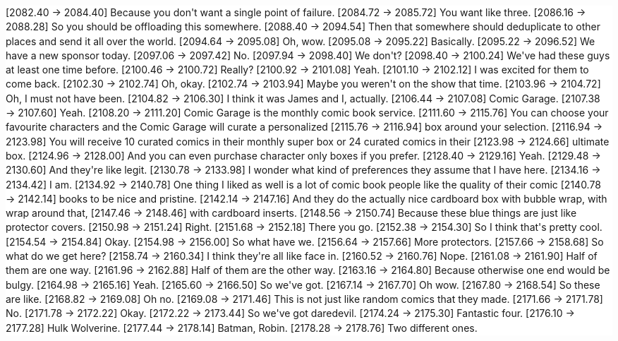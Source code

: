 [2082.40 → 2084.40] Because you don't want a single point of failure.
[2084.72 → 2085.72] You want like three.
[2086.16 → 2088.28] So you should be offloading this somewhere.
[2088.40 → 2094.54] Then that somewhere should deduplicate to other places and send it all over the world.
[2094.64 → 2095.08] Oh, wow.
[2095.08 → 2095.22] Basically.
[2095.22 → 2096.52] We have a new sponsor today.
[2097.06 → 2097.42] No.
[2097.94 → 2098.40] We don't?
[2098.40 → 2100.24] We've had these guys at least one time before.
[2100.46 → 2100.72] Really?
[2100.92 → 2101.08] Yeah.
[2101.10 → 2102.12] I was excited for them to come back.
[2102.30 → 2102.74] Oh, okay.
[2102.74 → 2103.94] Maybe you weren't on the show that time.
[2103.96 → 2104.72] Oh, I must not have been.
[2104.82 → 2106.30] I think it was James and I, actually.
[2106.44 → 2107.08] Comic Garage.
[2107.38 → 2107.60] Yeah.
[2108.20 → 2111.20] Comic Garage is the monthly comic book service.
[2111.60 → 2115.76] You can choose your favourite characters and the Comic Garage will curate a personalized
[2115.76 → 2116.94] box around your selection.
[2116.94 → 2123.98] You will receive 10 curated comics in their monthly super box or 24 curated comics in their
[2123.98 → 2124.66] ultimate box.
[2124.96 → 2128.00] And you can even purchase character only boxes if you prefer.
[2128.40 → 2129.16] Yeah.
[2129.48 → 2130.60] And they're like legit.
[2130.78 → 2133.98] I wonder what kind of preferences they assume that I have here.
[2134.16 → 2134.42] I am.
[2134.92 → 2140.78] One thing I liked as well is a lot of comic book people like the quality of their comic
[2140.78 → 2142.14] books to be nice and pristine.
[2142.14 → 2147.16] And they do the actually nice cardboard box with bubble wrap, with wrap around that,
[2147.46 → 2148.46] with cardboard inserts.
[2148.56 → 2150.74] Because these blue things are just like protector covers.
[2150.98 → 2151.24] Right.
[2151.68 → 2152.18] There you go.
[2152.38 → 2154.30] So I think that's pretty cool.
[2154.54 → 2154.84] Okay.
[2154.98 → 2156.00] So what have we.
[2156.64 → 2157.66] More protectors.
[2157.66 → 2158.68] So what do we get here?
[2158.74 → 2160.34] I think they're all like face in.
[2160.52 → 2160.76] Nope.
[2161.08 → 2161.90] Half of them are one way.
[2161.96 → 2162.88] Half of them are the other way.
[2163.16 → 2164.80] Because otherwise one end would be bulgy.
[2164.98 → 2165.16] Yeah.
[2165.60 → 2166.50] So we've got.
[2167.14 → 2167.70] Oh wow.
[2167.80 → 2168.54] So these are like.
[2168.82 → 2169.08] Oh no.
[2169.08 → 2171.46] This is not just like random comics that they made.
[2171.66 → 2171.78] No.
[2171.78 → 2172.22] Okay.
[2172.22 → 2173.44] So we've got daredevil.
[2174.24 → 2175.30] Fantastic four.
[2176.10 → 2177.28] Hulk Wolverine.
[2177.44 → 2178.14] Batman, Robin.
[2178.28 → 2178.76] Two different ones.